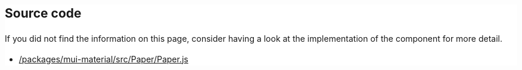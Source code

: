 ## Source code

If you did not find the information on this page, consider having a look at the implementation of the component for more detail.

- [/packages/mui-material/src/Paper/Paper.js](https://github.com/mui/material-ui/tree/HEAD/packages/mui-material/src/Paper/Paper.js)
